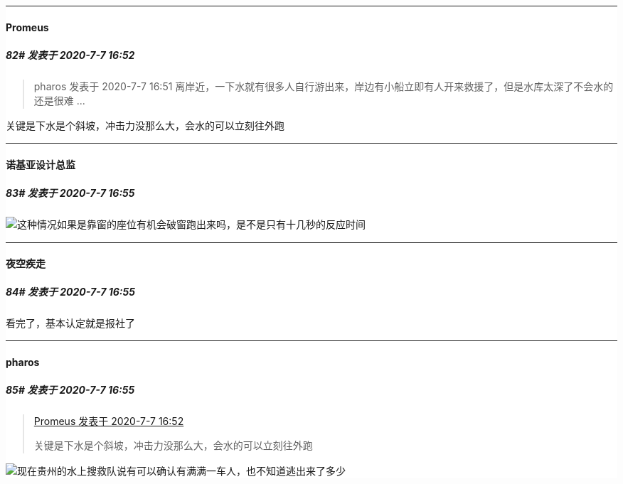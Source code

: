 





*****

####  Promeus  
##### 82#       发表于 2020-7-7 16:52



<blockquote>pharos 发表于 2020-7-7 16:51
离岸近，一下水就有很多人自行游出来，岸边有小船立即有人开来救援了，但是水库太深了不会水的还是很难 ...</blockquote>
关键是下水是个斜坡，冲击力没那么大，会水的可以立刻往外跑







*****

####  诺基亚设计总监  
##### 83#       发表于 2020-7-7 16:55



<img src="https://static.saraba1st.com/image/smiley/face2017/001.png" referrerpolicy="no-referrer">这种情况如果是靠窗的座位有机会破窗跑出来吗，是不是只有十几秒的反应时间







*****

####  夜空疾走  
##### 84#       发表于 2020-7-7 16:55




看完了，基本认定就是报社了







*****

####  pharos  
##### 85#       发表于 2020-7-7 16:55



<blockquote><a href="httphttps://bbs.saraba1st.com/2b/forum.php?mod=redirect&amp;goto=findpost&amp;pid=48105310&amp;ptid=1946369" target="_blank">Promeus 发表于 2020-7-7 16:52</a>

关键是下水是个斜坡，冲击力没那么大，会水的可以立刻往外跑</blockquote>
<img src="https://static.saraba1st.com/image/smiley/face2017/046.png" referrerpolicy="no-referrer">现在贵州的水上搜救队说有可以确认有满满一车人，也不知道逃出来了多少
